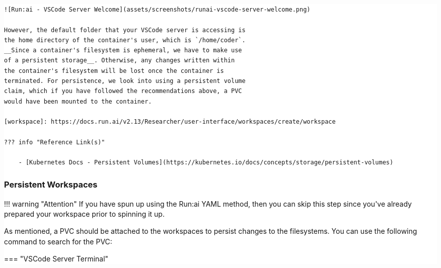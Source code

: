     ![Run:ai - VSCode Server Welcome](assets/screenshots/runai-vscode-server-welcome.png)

    However, the default folder that your VSCode server is accessing is 
    the home directory of the container's user, which is `/home/coder`.
    __Since a container's filesystem is ephemeral, we have to make use 
    of a persistent storage__. Otherwise, any changes written within 
    the container's filesystem will be lost once the container is 
    terminated. For persistence, we look into using a persistent volume 
    claim, which if you have followed the recommendations above, a PVC 
    would have been mounted to the container.

    [workspace]: https://docs.run.ai/v2.13/Researcher/user-interface/workspaces/create/workspace

    ??? info "Reference Link(s)"

        - [Kubernetes Docs - Persistent Volumes](https://kubernetes.io/docs/concepts/storage/persistent-volumes)

### Persistent Workspaces

!!! warning "Attention"
    If you have spun up using the Run:ai YAML method, then you can skip
    this step since you've already prepared your workspace prior to
    spinning it up.

As mentioned, a PVC should be attached to the workspaces to persist
changes to the filesystems. You can use the following command to search
for the PVC:

=== "VSCode Server Terminal"


[coder]: https://coder.com/
[runai-wksp]: https://docs.run.ai/v2.13/Researcher/user-interface/workspaces/overview/
[vsx-python]: https://marketplace.visualstudio.com/items?itemName=ms-python.python
[vsx-jy]: https://marketplace.visualstudio.com/items?itemName=ms-toolsai.jupyter
[jy-vscode]: ./05-virtual-env.md#jupyter-kernel-for-vscode